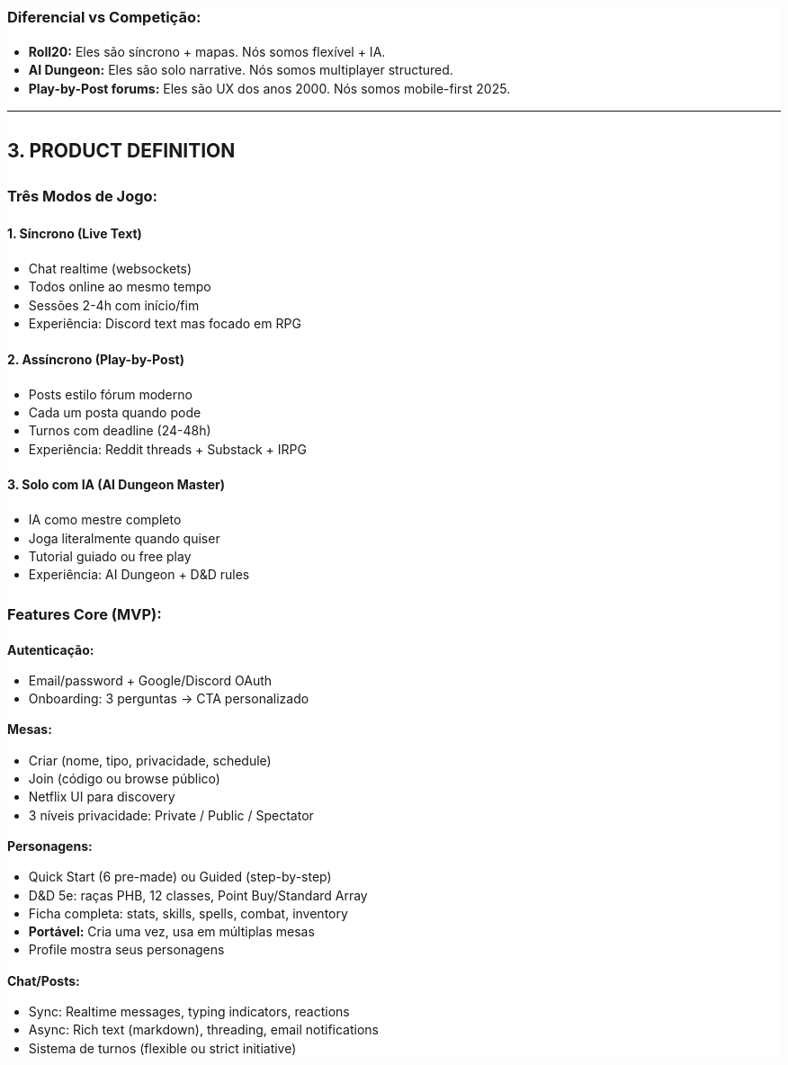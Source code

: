 ### Diferencial vs Competição:
- **Roll20:** Eles são síncrono + mapas. Nós somos flexível + IA.
- **AI Dungeon:** Eles são solo narrative. Nós somos multiplayer structured.
- **Play-by-Post forums:** Eles são UX dos anos 2000. Nós somos mobile-first 2025.

---

## 3. PRODUCT DEFINITION

### Três Modos de Jogo:

#### 1. Síncrono (Live Text)
- Chat realtime (websockets)
- Todos online ao mesmo tempo
- Sessões 2-4h com início/fim
- Experiência: Discord text mas focado em RPG

#### 2. Assíncrono (Play-by-Post)
- Posts estilo fórum moderno
- Cada um posta quando pode
- Turnos com deadline (24-48h)
- Experiência: Reddit threads + Substack + IRPG

#### 3. Solo com IA (AI Dungeon Master)
- IA como mestre completo
- Joga literalmente quando quiser
- Tutorial guiado ou free play
- Experiência: AI Dungeon + D&D rules

### Features Core (MVP):

**Autenticação:**
- Email/password + Google/Discord OAuth
- Onboarding: 3 perguntas → CTA personalizado

**Mesas:**
- Criar (nome, tipo, privacidade, schedule)
- Join (código ou browse público)
- Netflix UI para discovery
- 3 níveis privacidade: Private / Public / Spectator

**Personagens:**
- Quick Start (6 pre-made) ou Guided (step-by-step)
- D&D 5e: raças PHB, 12 classes, Point Buy/Standard Array
- Ficha completa: stats, skills, spells, combat, inventory
- **Portável:** Cria uma vez, usa em múltiplas mesas
- Profile mostra seus personagens

**Chat/Posts:**
- Sync: Realtime messages, typing indicators, reactions
- Async: Rich text (markdown), threading, email notifications
- Sistema de turnos (flexible ou strict initiative)
